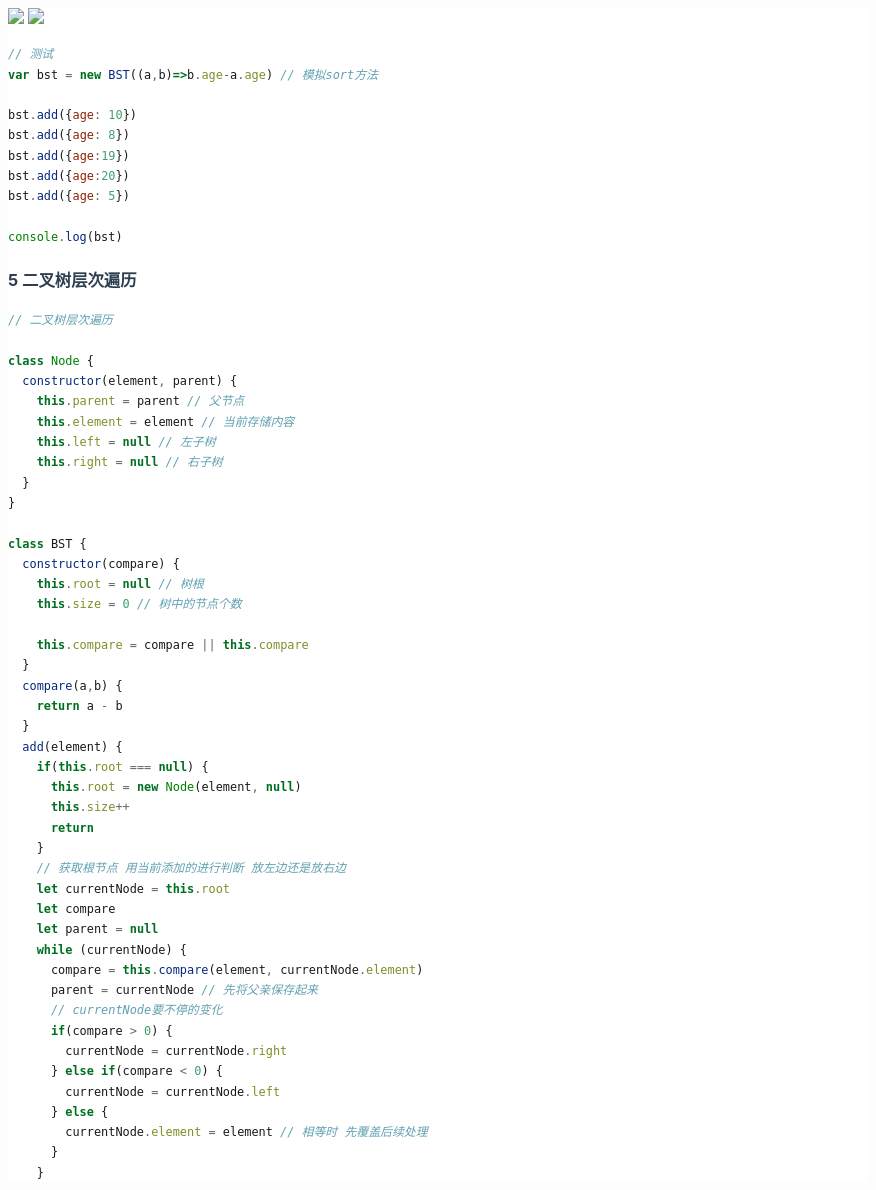 ```javascript
```

![](https://cdn.nlark.com/yuque/0/2024/png/207857/1718789083750-8e8a605f-2164-4e0b-b131-090a0ee7df24.png)<font style="color:rgb(44, 62, 80);"> </font>![](https://cdn.nlark.com/yuque/0/2024/png/207857/1718789083824-132abf47-ab3f-463d-8526-861439448138.png)

```javascript
// 测试
var bst = new BST((a,b)=>b.age-a.age) // 模拟sort方法

bst.add({age: 10})
bst.add({age: 8})
bst.add({age:19})
bst.add({age:20})
bst.add({age: 5})

console.log(bst)
```

### [](https://www.123fe.net/docs/base/handwritten.html#_5-%E4%BA%8C%E5%8F%89%E6%A0%91%E5%B1%82%E6%AC%A1%E9%81%8D%E5%8E%86)<font style="color:rgb(44, 62, 80);">5 二叉树层次遍历</font>
```javascript
// 二叉树层次遍历

class Node {
  constructor(element, parent) {
    this.parent = parent // 父节点 
    this.element = element // 当前存储内容
    this.left = null // 左子树
    this.right = null // 右子树
  }
}

class BST {
  constructor(compare) {
    this.root = null // 树根
    this.size = 0 // 树中的节点个数

    this.compare = compare || this.compare
  }
  compare(a,b) {
    return a - b
  }
  add(element) {
    if(this.root === null) {
      this.root = new Node(element, null)
      this.size++
      return
    }
    // 获取根节点 用当前添加的进行判断 放左边还是放右边
    let currentNode = this.root 
    let compare
    let parent = null 
    while (currentNode) {
      compare = this.compare(element, currentNode.element)
      parent = currentNode // 先将父亲保存起来
      // currentNode要不停的变化
      if(compare > 0) {
        currentNode = currentNode.right
      } else if(compare < 0) {
        currentNode = currentNode.left
      } else {
        currentNode.element = element // 相等时 先覆盖后续处理
      }
    }
```